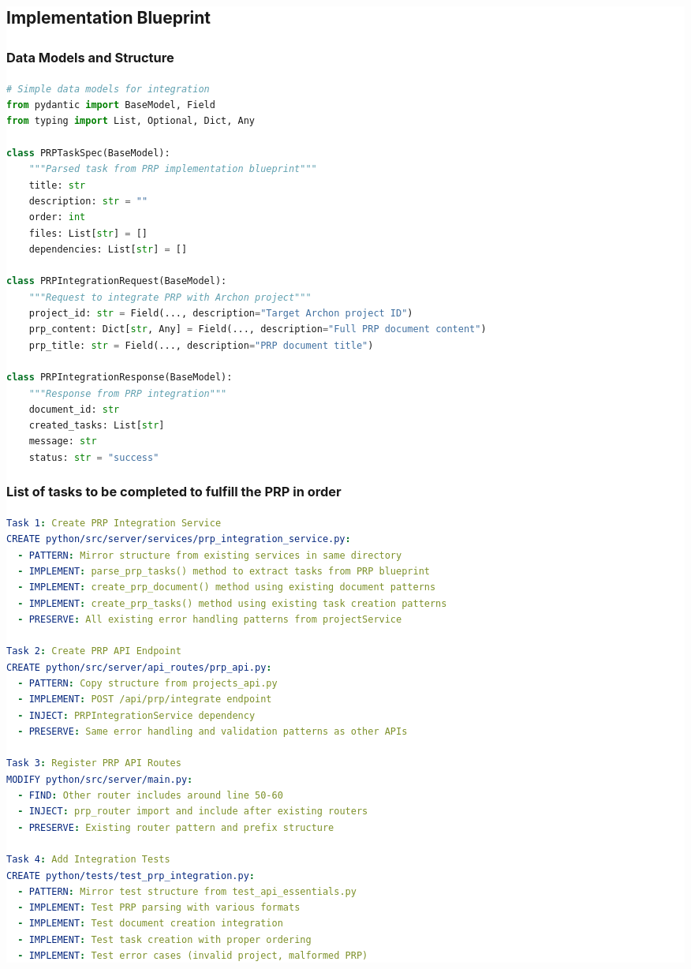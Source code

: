 ## Implementation Blueprint

### Data Models and Structure
```python
# Simple data models for integration
from pydantic import BaseModel, Field
from typing import List, Optional, Dict, Any

class PRPTaskSpec(BaseModel):
    """Parsed task from PRP implementation blueprint"""
    title: str
    description: str = ""
    order: int
    files: List[str] = []
    dependencies: List[str] = []

class PRPIntegrationRequest(BaseModel):
    """Request to integrate PRP with Archon project"""
    project_id: str = Field(..., description="Target Archon project ID")
    prp_content: Dict[str, Any] = Field(..., description="Full PRP document content")
    prp_title: str = Field(..., description="PRP document title")
    
class PRPIntegrationResponse(BaseModel):
    """Response from PRP integration"""
    document_id: str
    created_tasks: List[str]
    message: str
    status: str = "success"
```

### List of tasks to be completed to fulfill the PRP in order

```yaml
Task 1: Create PRP Integration Service
CREATE python/src/server/services/prp_integration_service.py:
  - PATTERN: Mirror structure from existing services in same directory
  - IMPLEMENT: parse_prp_tasks() method to extract tasks from PRP blueprint
  - IMPLEMENT: create_prp_document() method using existing document patterns
  - IMPLEMENT: create_prp_tasks() method using existing task creation patterns
  - PRESERVE: All existing error handling patterns from projectService

Task 2: Create PRP API Endpoint  
CREATE python/src/server/api_routes/prp_api.py:
  - PATTERN: Copy structure from projects_api.py
  - IMPLEMENT: POST /api/prp/integrate endpoint
  - INJECT: PRPIntegrationService dependency
  - PRESERVE: Same error handling and validation patterns as other APIs

Task 3: Register PRP API Routes
MODIFY python/src/server/main.py:
  - FIND: Other router includes around line 50-60
  - INJECT: prp_router import and include after existing routers  
  - PRESERVE: Existing router pattern and prefix structure

Task 4: Add Integration Tests
CREATE python/tests/test_prp_integration.py:
  - PATTERN: Mirror test structure from test_api_essentials.py
  - IMPLEMENT: Test PRP parsing with various formats
  - IMPLEMENT: Test document creation integration
  - IMPLEMENT: Test task creation with proper ordering
  - IMPLEMENT: Test error cases (invalid project, malformed PRP)

```
